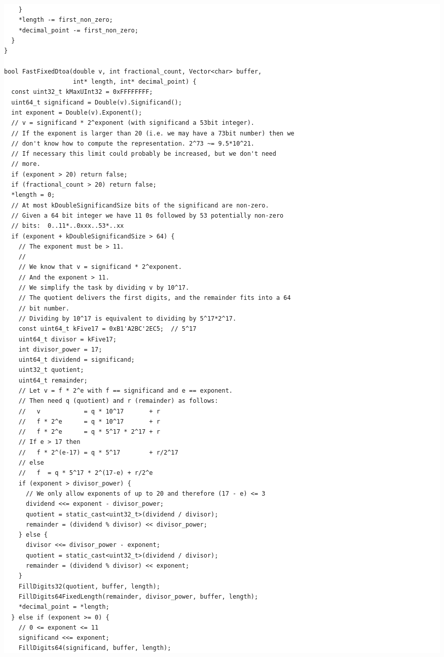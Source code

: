 ```
    }
    *length -= first_non_zero;
    *decimal_point -= first_non_zero;
  }
}

bool FastFixedDtoa(double v, int fractional_count, Vector<char> buffer,
                   int* length, int* decimal_point) {
  const uint32_t kMaxUInt32 = 0xFFFFFFFF;
  uint64_t significand = Double(v).Significand();
  int exponent = Double(v).Exponent();
  // v = significand * 2^exponent (with significand a 53bit integer).
  // If the exponent is larger than 20 (i.e. we may have a 73bit number) then we
  // don't know how to compute the representation. 2^73 ~= 9.5*10^21.
  // If necessary this limit could probably be increased, but we don't need
  // more.
  if (exponent > 20) return false;
  if (fractional_count > 20) return false;
  *length = 0;
  // At most kDoubleSignificandSize bits of the significand are non-zero.
  // Given a 64 bit integer we have 11 0s followed by 53 potentially non-zero
  // bits:  0..11*..0xxx..53*..xx
  if (exponent + kDoubleSignificandSize > 64) {
    // The exponent must be > 11.
    //
    // We know that v = significand * 2^exponent.
    // And the exponent > 11.
    // We simplify the task by dividing v by 10^17.
    // The quotient delivers the first digits, and the remainder fits into a 64
    // bit number.
    // Dividing by 10^17 is equivalent to dividing by 5^17*2^17.
    const uint64_t kFive17 = 0xB1'A2BC'2EC5;  // 5^17
    uint64_t divisor = kFive17;
    int divisor_power = 17;
    uint64_t dividend = significand;
    uint32_t quotient;
    uint64_t remainder;
    // Let v = f * 2^e with f == significand and e == exponent.
    // Then need q (quotient) and r (remainder) as follows:
    //   v            = q * 10^17       + r
    //   f * 2^e      = q * 10^17       + r
    //   f * 2^e      = q * 5^17 * 2^17 + r
    // If e > 17 then
    //   f * 2^(e-17) = q * 5^17        + r/2^17
    // else
    //   f  = q * 5^17 * 2^(17-e) + r/2^e
    if (exponent > divisor_power) {
      // We only allow exponents of up to 20 and therefore (17 - e) <= 3
      dividend <<= exponent - divisor_power;
      quotient = static_cast<uint32_t>(dividend / divisor);
      remainder = (dividend % divisor) << divisor_power;
    } else {
      divisor <<= divisor_power - exponent;
      quotient = static_cast<uint32_t>(dividend / divisor);
      remainder = (dividend % divisor) << exponent;
    }
    FillDigits32(quotient, buffer, length);
    FillDigits64FixedLength(remainder, divisor_power, buffer, length);
    *decimal_point = *length;
  } else if (exponent >= 0) {
    // 0 <= exponent <= 11
    significand <<= exponent;
    FillDigits64(significand, buffer, length);
```
